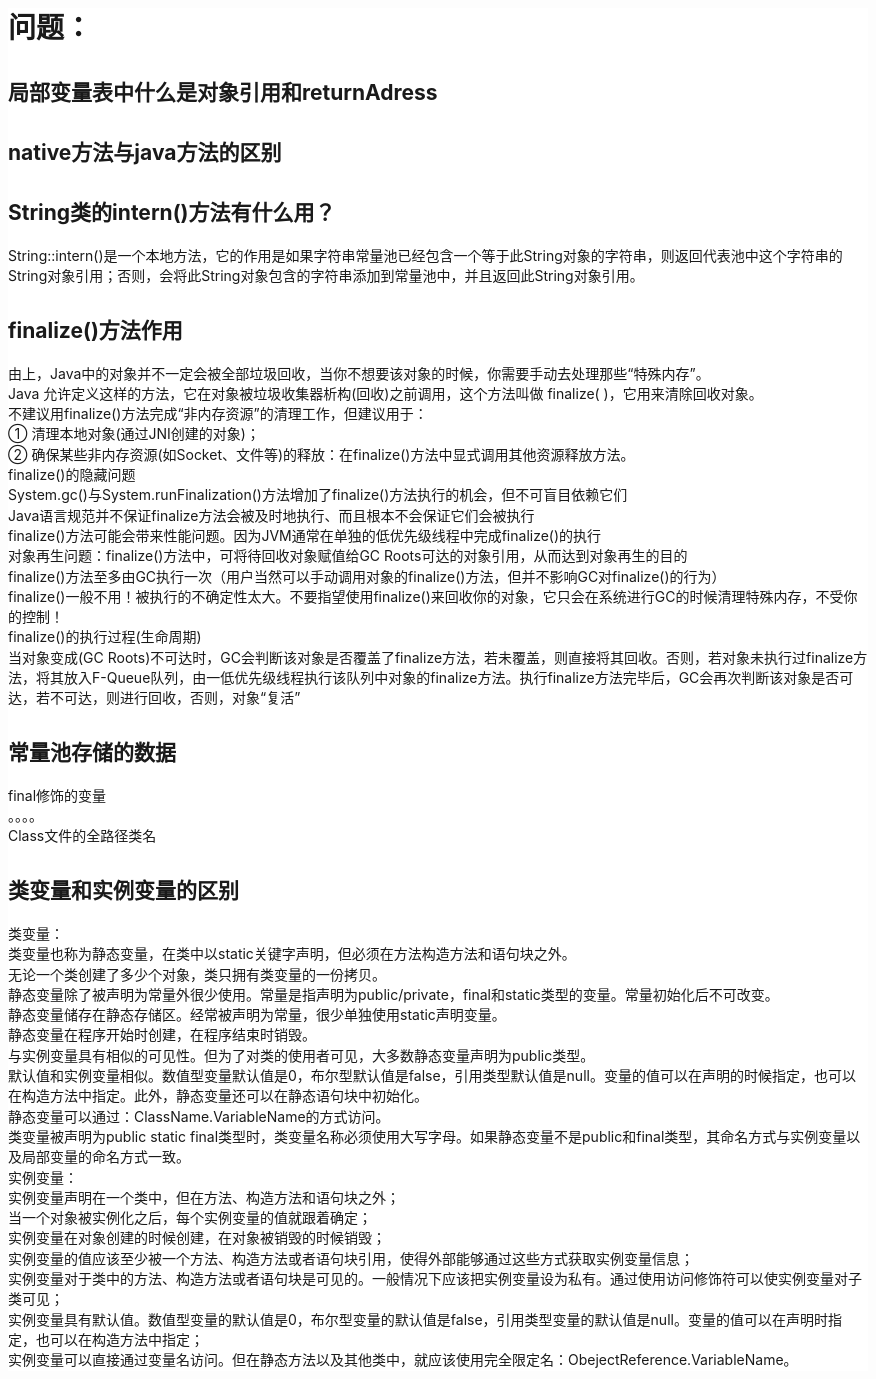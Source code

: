 


# 问题：
## 局部变量表中什么是对象引用和returnAdress  
## native方法与java方法的区别  
## String类的intern()方法有什么用？  
String::intern()是一个本地方法，它的作用是如果字符串常量池已经包含一个等于此String对象的字符串，则返回代表池中这个字符串的String对象引用；否则，会将此String对象包含的字符串添加到常量池中，并且返回此String对象引用。  
## finalize()方法作用  
由上，Java中的对象并不一定会被全部垃圾回收，当你不想要该对象的时候，你需要手动去处理那些“特殊内存”。  
Java 允许定义这样的方法，它在对象被垃圾收集器析构(回收)之前调用，这个方法叫做 finalize( )，它用来清除回收对象。  
不建议用finalize()方法完成“非内存资源”的清理工作，但建议用于：  
① 清理本地对象(通过JNI创建的对象)；  
② 确保某些非内存资源(如Socket、文件等)的释放：在finalize()方法中显式调用其他资源释放方法。  
finalize()的隐藏问题  
System.gc()与System.runFinalization()方法增加了finalize()方法执行的机会，但不可盲目依赖它们  
Java语言规范并不保证finalize方法会被及时地执行、而且根本不会保证它们会被执行  
finalize()方法可能会带来性能问题。因为JVM通常在单独的低优先级线程中完成finalize()的执行  
对象再生问题：finalize()方法中，可将待回收对象赋值给GC Roots可达的对象引用，从而达到对象再生的目的  
finalize()方法至多由GC执行一次（用户当然可以手动调用对象的finalize()方法，但并不影响GC对finalize()的行为）  
finalize()一般不用！被执行的不确定性太大。不要指望使用finalize()来回收你的对象，它只会在系统进行GC的时候清理特殊内存，不受你的控制！  
finalize()的执行过程(生命周期)  
当对象变成(GC Roots)不可达时，GC会判断该对象是否覆盖了finalize方法，若未覆盖，则直接将其回收。否则，若对象未执行过finalize方法，将其放入F-Queue队列，由一低优先级线程执行该队列中对象的finalize方法。执行finalize方法完毕后，GC会再次判断该对象是否可达，若不可达，则进行回收，否则，对象“复活”  

## 常量池存储的数据
final修饰的变量  
。。。。  
Class文件的全路径类名  
##  类变量和实例变量的区别  
类变量：    
类变量也称为静态变量，在类中以static关键字声明，但必须在方法构造方法和语句块之外。    
无论一个类创建了多少个对象，类只拥有类变量的一份拷贝。    
静态变量除了被声明为常量外很少使用。常量是指声明为public/private，final和static类型的变量。常量初始化后不可改变。    
静态变量储存在静态存储区。经常被声明为常量，很少单独使用static声明变量。    
静态变量在程序开始时创建，在程序结束时销毁。    
与实例变量具有相似的可见性。但为了对类的使用者可见，大多数静态变量声明为public类型。    
默认值和实例变量相似。数值型变量默认值是0，布尔型默认值是false，引用类型默认值是null。变量的值可以在声明的时候指定，也可以在构造方法中指定。此外，静态变量还可以在静态语句块中初始化。    
静态变量可以通过：ClassName.VariableName的方式访问。    
类变量被声明为public static final类型时，类变量名称必须使用大写字母。如果静态变量不是public和final类型，其命名方式与实例变量以及局部变量的命名方式一致。    
实例变量：    
实例变量声明在一个类中，但在方法、构造方法和语句块之外；  
当一个对象被实例化之后，每个实例变量的值就跟着确定；  
实例变量在对象创建的时候创建，在对象被销毁的时候销毁；  
实例变量的值应该至少被一个方法、构造方法或者语句块引用，使得外部能够通过这些方式获取实例变量信息；  
实例变量对于类中的方法、构造方法或者语句块是可见的。一般情况下应该把实例变量设为私有。通过使用访问修饰符可以使实例变量对子类可见；  
实例变量具有默认值。数值型变量的默认值是0，布尔型变量的默认值是false，引用类型变量的默认值是null。变量的值可以在声明时指定，也可以在构造方法中指定；  
实例变量可以直接通过变量名访问。但在静态方法以及其他类中，就应该使用完全限定名：ObejectReference.VariableName。   
